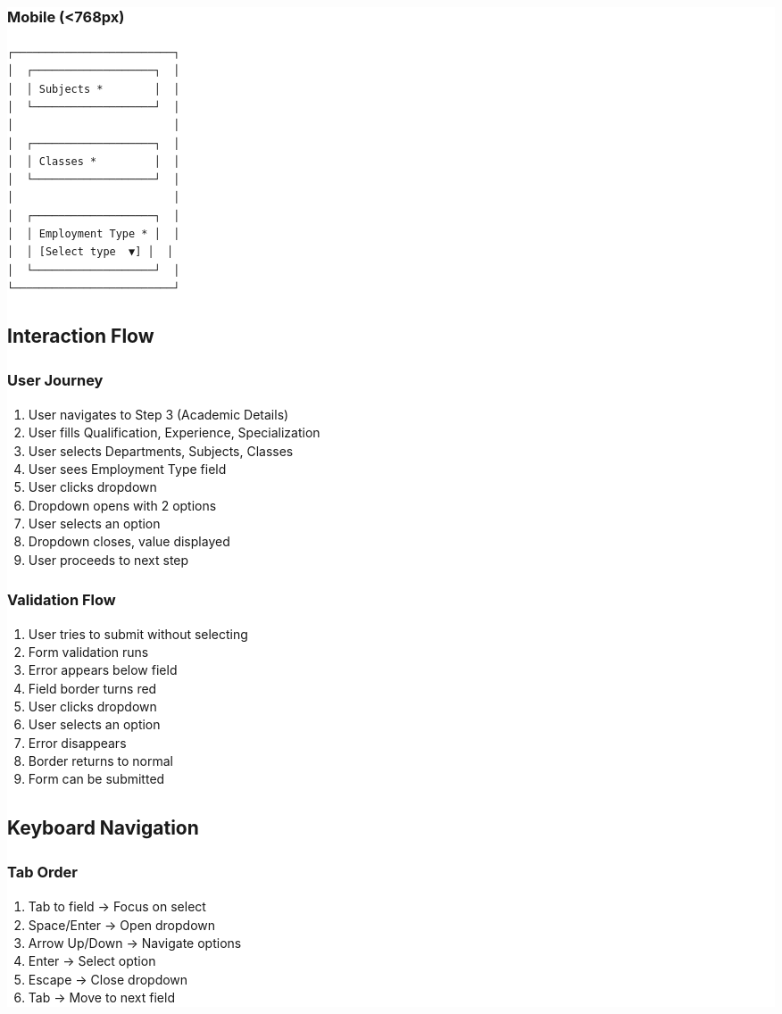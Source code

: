 ### Mobile (<768px)
```
┌─────────────────────────┐
│  ┌───────────────────┐  │
│  │ Subjects *        │  │
│  └───────────────────┘  │
│                         │
│  ┌───────────────────┐  │
│  │ Classes *         │  │
│  └───────────────────┘  │
│                         │
│  ┌───────────────────┐  │
│  │ Employment Type * │  │
│  │ [Select type  ▼] │  │
│  └───────────────────┘  │
└─────────────────────────┘
```

## Interaction Flow

### User Journey
1. User navigates to Step 3 (Academic Details)
2. User fills Qualification, Experience, Specialization
3. User selects Departments, Subjects, Classes
4. User sees Employment Type field
5. User clicks dropdown
6. Dropdown opens with 2 options
7. User selects an option
8. Dropdown closes, value displayed
9. User proceeds to next step

### Validation Flow
1. User tries to submit without selecting
2. Form validation runs
3. Error appears below field
4. Field border turns red
5. User clicks dropdown
6. User selects an option
7. Error disappears
8. Border returns to normal
9. Form can be submitted

## Keyboard Navigation

### Tab Order
1. Tab to field → Focus on select
2. Space/Enter → Open dropdown
3. Arrow Up/Down → Navigate options
4. Enter → Select option
5. Escape → Close dropdown
6. Tab → Move to next field

